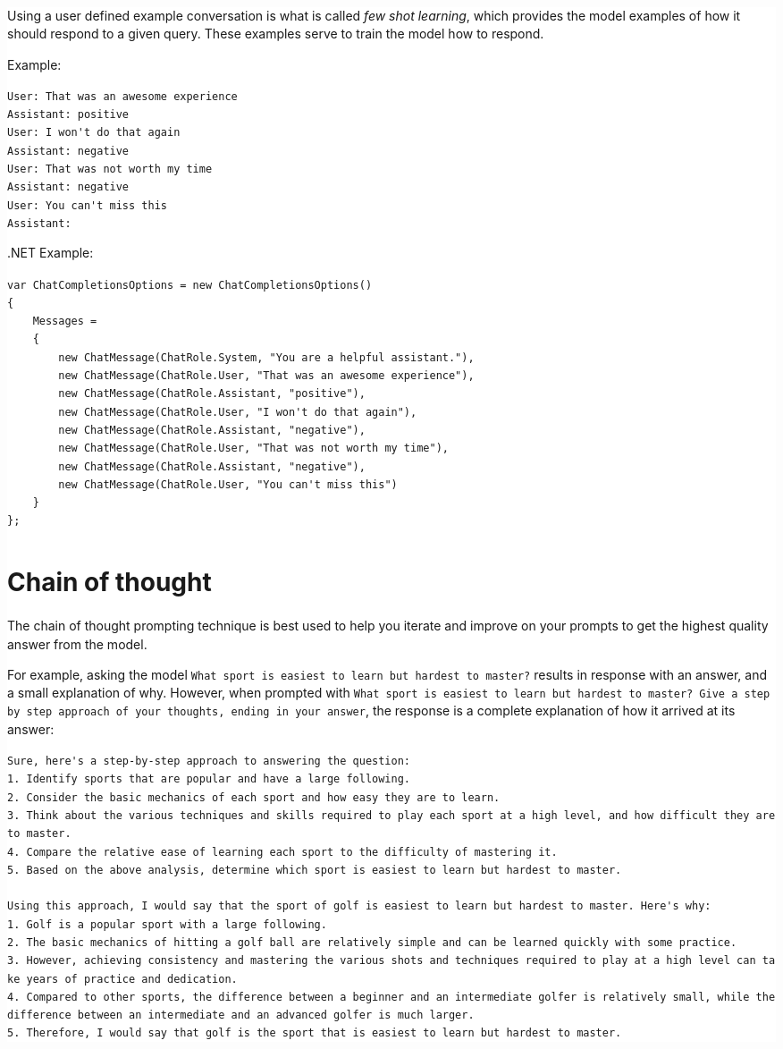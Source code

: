 Using a user defined example conversation is what is called *few shot learning*, which provides the model examples of how it should respond to a given query. These examples serve to train the model how to respond.

Example:

```
User: That was an awesome experience
Assistant: positive
User: I won't do that again
Assistant: negative
User: That was not worth my time
Assistant: negative
User: You can't miss this
Assistant:
```

.NET Example:

```
var ChatCompletionsOptions = new ChatCompletionsOptions()
{
    Messages =
    {
        new ChatMessage(ChatRole.System, "You are a helpful assistant."),
        new ChatMessage(ChatRole.User, "That was an awesome experience"),
        new ChatMessage(ChatRole.Assistant, "positive"),
        new ChatMessage(ChatRole.User, "I won't do that again"),
        new ChatMessage(ChatRole.Assistant, "negative"),
        new ChatMessage(ChatRole.User, "That was not worth my time"),
        new ChatMessage(ChatRole.Assistant, "negative"),
        new ChatMessage(ChatRole.User, "You can't miss this")
    }
};
```

# Chain of thought

The chain of thought prompting technique is best used to help you iterate and improve on your prompts to get the highest quality answer from the model.

For example, asking the model `What sport is easiest to learn but hardest to master?` results in response with an answer, and a small explanation of why. However, when prompted with `What sport is easiest to learn but hardest to master? Give a step by step approach of your thoughts, ending in your answer`, the response is a complete explanation of how it arrived at its answer:

```
Sure, here's a step-by-step approach to answering the question:
1. Identify sports that are popular and have a large following.
2. Consider the basic mechanics of each sport and how easy they are to learn.
3. Think about the various techniques and skills required to play each sport at a high level, and how difficult they are to master.
4. Compare the relative ease of learning each sport to the difficulty of mastering it.
5. Based on the above analysis, determine which sport is easiest to learn but hardest to master.

Using this approach, I would say that the sport of golf is easiest to learn but hardest to master. Here's why:
1. Golf is a popular sport with a large following.
2. The basic mechanics of hitting a golf ball are relatively simple and can be learned quickly with some practice.
3. However, achieving consistency and mastering the various shots and techniques required to play at a high level can take years of practice and dedication.
4. Compared to other sports, the difference between a beginner and an intermediate golfer is relatively small, while the difference between an intermediate and an advanced golfer is much larger.
5. Therefore, I would say that golf is the sport that is easiest to learn but hardest to master.
```
